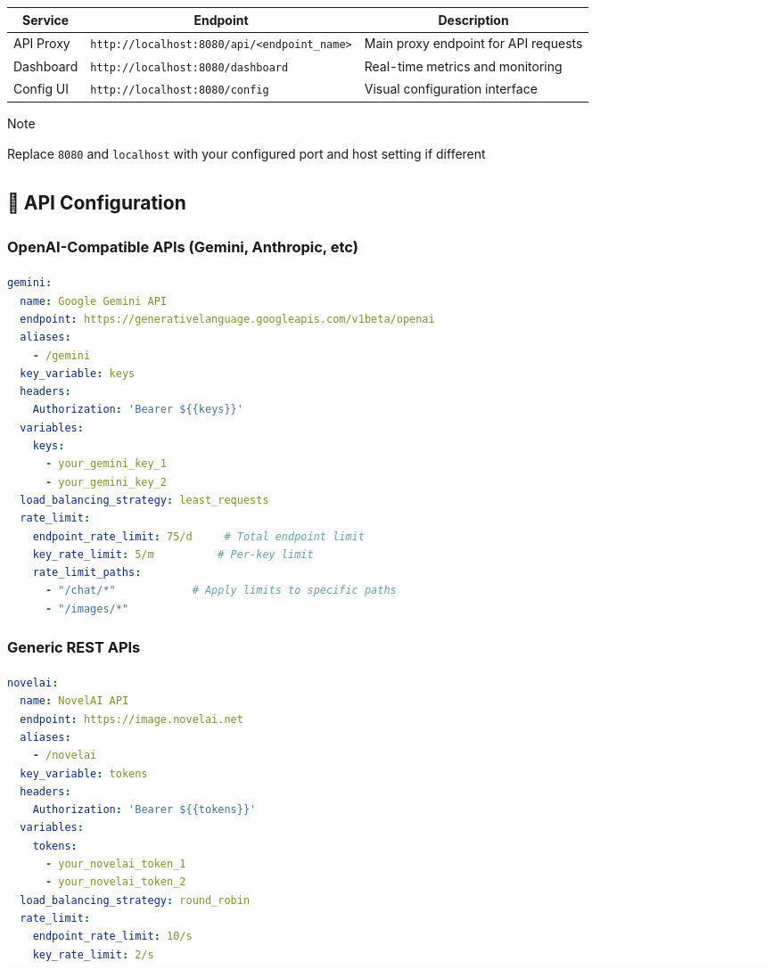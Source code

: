 | Service    | Endpoint                          | Description                        |
|------------|-----------------------------------|------------------------------------|
| API Proxy  | `http://localhost:8080/api/<endpoint_name>` | Main proxy endpoint for API requests |
| Dashboard  | `http://localhost:8080/dashboard` | Real-time metrics and monitoring   |
| Config UI  | `http://localhost:8080/config`    | Visual configuration interface     |

> [!NOTE]
> Replace `8080` and `localhost` with your configured port and host setting if different

## 🔧 API Configuration

### OpenAI-Compatible APIs (Gemini, Anthropic, etc)
```yaml
gemini:
  name: Google Gemini API
  endpoint: https://generativelanguage.googleapis.com/v1beta/openai
  aliases:
    - /gemini
  key_variable: keys
  headers:
    Authorization: 'Bearer ${{keys}}'
  variables:
    keys:
      - your_gemini_key_1
      - your_gemini_key_2
  load_balancing_strategy: least_requests
  rate_limit:
    endpoint_rate_limit: 75/d     # Total endpoint limit
    key_rate_limit: 5/m          # Per-key limit
    rate_limit_paths:
      - "/chat/*"            # Apply limits to specific paths
      - "/images/*"
```

### Generic REST APIs
```yaml
novelai:
  name: NovelAI API
  endpoint: https://image.novelai.net
  aliases:
    - /novelai
  key_variable: tokens
  headers:
    Authorization: 'Bearer ${{tokens}}'
  variables:
    tokens:
      - your_novelai_token_1
      - your_novelai_token_2
  load_balancing_strategy: round_robin
  rate_limit:
    endpoint_rate_limit: 10/s
    key_rate_limit: 2/s
```
